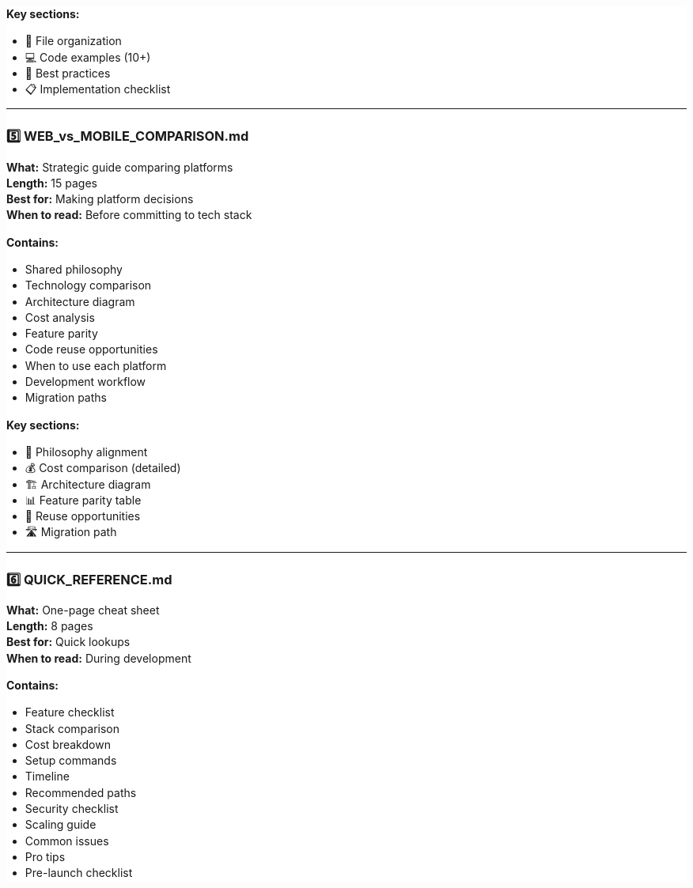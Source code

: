 **Key sections:**
- 📁 File organization
- 💻 Code examples (10+)
- 🎯 Best practices
- 📋 Implementation checklist

---

### 5️⃣ WEB_vs_MOBILE_COMPARISON.md
**What:** Strategic guide comparing platforms  
**Length:** 15 pages  
**Best for:** Making platform decisions  
**When to read:** Before committing to tech stack  

**Contains:**
- Shared philosophy
- Technology comparison
- Architecture diagram
- Cost analysis
- Feature parity
- Code reuse opportunities
- When to use each platform
- Development workflow
- Migration paths

**Key sections:**
- 🎯 Philosophy alignment
- 💰 Cost comparison (detailed)
- 🏗️ Architecture diagram
- 📊 Feature parity table
- 🔄 Reuse opportunities
- 🛣️ Migration path

---

### 6️⃣ QUICK_REFERENCE.md
**What:** One-page cheat sheet  
**Length:** 8 pages  
**Best for:** Quick lookups  
**When to read:** During development  

**Contains:**
- Feature checklist
- Stack comparison
- Cost breakdown
- Setup commands
- Timeline
- Recommended paths
- Security checklist
- Scaling guide
- Common issues
- Pro tips
- Pre-launch checklist
